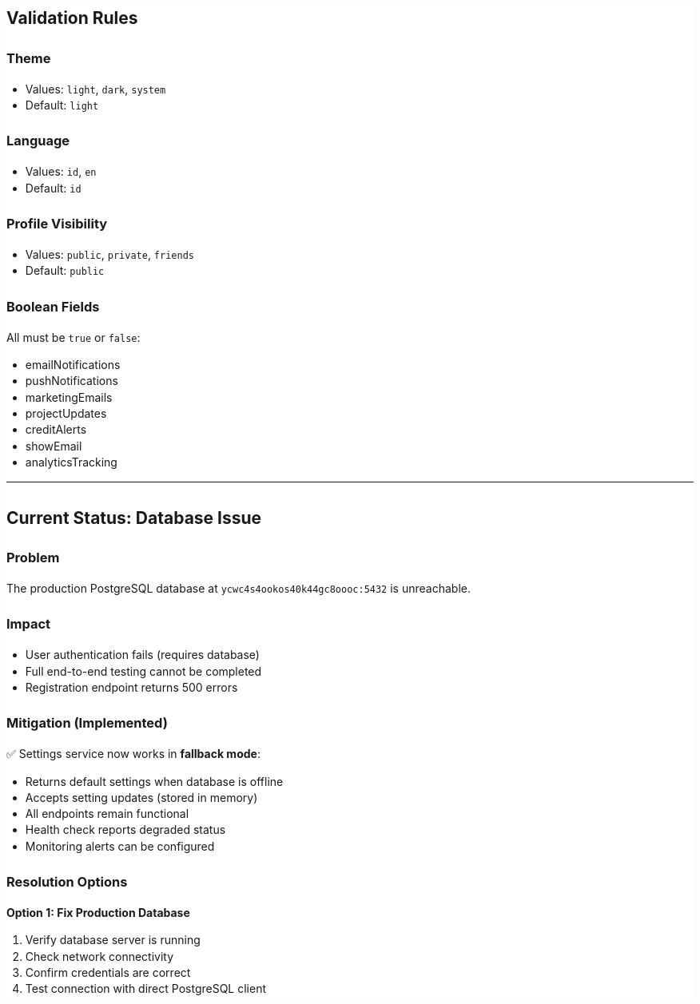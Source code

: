 
## Validation Rules

### Theme
- Values: `light`, `dark`, `system`
- Default: `light`

### Language
- Values: `id`, `en`
- Default: `id`

### Profile Visibility
- Values: `public`, `private`, `friends`
- Default: `public`

### Boolean Fields
All must be `true` or `false`:
- emailNotifications
- pushNotifications
- marketingEmails
- projectUpdates
- creditAlerts
- showEmail
- analyticsTracking

---

## Current Status: Database Issue

### Problem
The production PostgreSQL database at `ycwc4s4ookos40k44gc8oooc:5432` is unreachable.

### Impact
- User authentication fails (requires database)
- Full end-to-end testing cannot be completed
- Registration endpoint returns 500 errors

### Mitigation (Implemented)
✅ Settings service now works in **fallback mode**:
- Returns default settings when database is offline
- Accepts setting updates (stored in memory)
- All endpoints remain functional
- Health check reports degraded status
- Monitoring alerts can be configured

### Resolution Options

**Option 1: Fix Production Database**
1. Verify database server is running
2. Check network connectivity
3. Confirm credentials are correct
4. Test connection with direct PostgreSQL client
